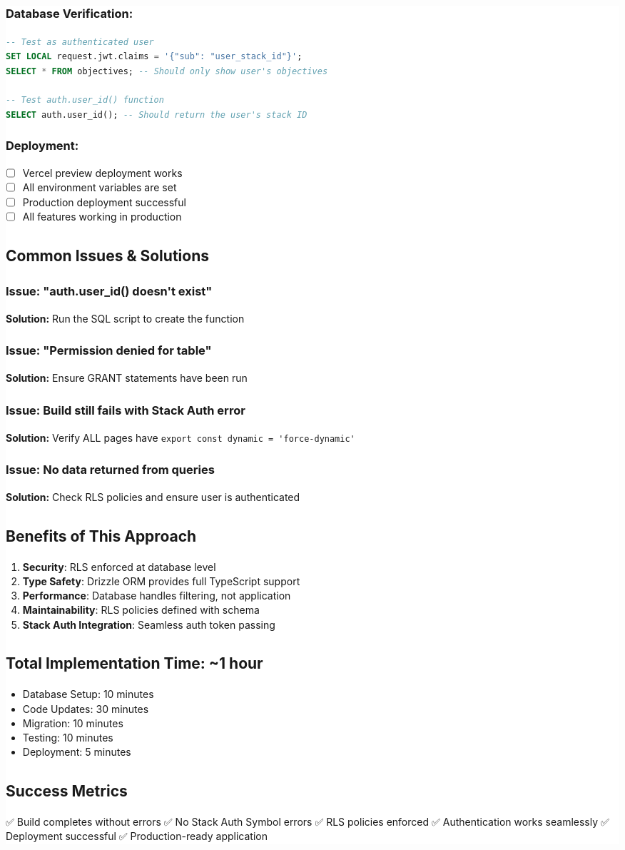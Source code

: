 ### Database Verification:
```sql
-- Test as authenticated user
SET LOCAL request.jwt.claims = '{"sub": "user_stack_id"}';
SELECT * FROM objectives; -- Should only show user's objectives

-- Test auth.user_id() function
SELECT auth.user_id(); -- Should return the user's stack ID
```

### Deployment:
- [ ] Vercel preview deployment works
- [ ] All environment variables are set
- [ ] Production deployment successful
- [ ] All features working in production

## Common Issues & Solutions

### Issue: "auth.user_id() doesn't exist"
**Solution:** Run the SQL script to create the function

### Issue: "Permission denied for table"
**Solution:** Ensure GRANT statements have been run

### Issue: Build still fails with Stack Auth error
**Solution:** Verify ALL pages have `export const dynamic = 'force-dynamic'`

### Issue: No data returned from queries
**Solution:** Check RLS policies and ensure user is authenticated

## Benefits of This Approach

1. **Security**: RLS enforced at database level
2. **Type Safety**: Drizzle ORM provides full TypeScript support
3. **Performance**: Database handles filtering, not application
4. **Maintainability**: RLS policies defined with schema
5. **Stack Auth Integration**: Seamless auth token passing

## Total Implementation Time: ~1 hour

- Database Setup: 10 minutes
- Code Updates: 30 minutes
- Migration: 10 minutes
- Testing: 10 minutes
- Deployment: 5 minutes

## Success Metrics

✅ Build completes without errors
✅ No Stack Auth Symbol errors
✅ RLS policies enforced
✅ Authentication works seamlessly
✅ Deployment successful
✅ Production-ready application